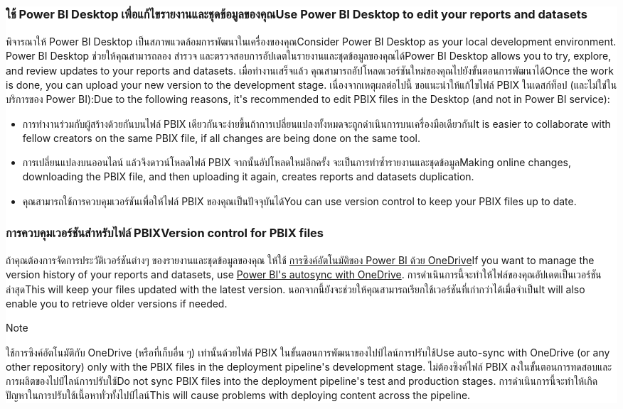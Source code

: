 ### <a name="use-power-bi-desktop-to-edit-your-reports-and-datasets"></a><span data-ttu-id="e1d8d-152">ใช้ Power BI Desktop เพื่อแก้ไขรายงานและชุดข้อมูลของคุณ</span><span class="sxs-lookup"><span data-stu-id="e1d8d-152">Use Power BI Desktop to edit your reports and datasets</span></span>

<span data-ttu-id="e1d8d-153">พิจารณาให้ Power BI Desktop เป็นสภาพแวดล้อมการพัฒนาในเครื่องของคุณ</span><span class="sxs-lookup"><span data-stu-id="e1d8d-153">Consider Power BI Desktop as your local development environment.</span></span> <span data-ttu-id="e1d8d-154">Power BI Desktop ช่วยให้คุณสามารถลอง สำรวจ และตรวจสอบการอัปเดตในรายงานและชุดข้อมูลของคุณได้</span><span class="sxs-lookup"><span data-stu-id="e1d8d-154">Power BI Desktop allows you to try, explore, and review updates to your reports and datasets.</span></span> <span data-ttu-id="e1d8d-155">เมื่อทำงานเสร็จแล้ว คุณสามารถอัปโหลดเวอร์ชันใหม่ของคุณไปยังขั้นตอนการพัฒนาได้</span><span class="sxs-lookup"><span data-stu-id="e1d8d-155">Once the work is done, you can upload your new version to the development stage.</span></span> <span data-ttu-id="e1d8d-156">เนื่องจากเหตุผลต่อไปนี้ ขอแนะนำให้แก้ไขไฟล์ PBIX ในเดสก์ท็อป (และไม่ใช่ในบริการของ Power BI):</span><span class="sxs-lookup"><span data-stu-id="e1d8d-156">Due to the following reasons, it's recommended to edit PBIX files in the Desktop (and not in Power BI service):</span></span>

* <span data-ttu-id="e1d8d-157">การทำงานร่วมกับผู้สร้างด้วยกันบนไฟล์ PBIX เดียวกันจะง่ายขึ้นถ้าการเปลี่ยนแปลงทั้งหมดจะถูกดำเนินการบนเครื่องมือเดียวกัน</span><span class="sxs-lookup"><span data-stu-id="e1d8d-157">It is easier to collaborate with fellow creators on the same PBIX file, if all changes are being done on the same tool.</span></span>

 * <span data-ttu-id="e1d8d-158">การเปลี่ยนแปลงบนออนไลน์ แล้วจึงดาวน์โหลดไฟล์ PBIX จากนั้นอัปโหลดใหม่อีกครั้ง จะเป็นการทำซ้ำรายงานและชุดข้อมูล</span><span class="sxs-lookup"><span data-stu-id="e1d8d-158">Making online changes, downloading the PBIX file, and then uploading it again, creates reports and datasets duplication.</span></span>

* <span data-ttu-id="e1d8d-159">คุณสามารถใช้การควบคุมเวอร์ชันเพื่อให้ไฟล์ PBIX ของคุณเป็นปัจจุบันได้</span><span class="sxs-lookup"><span data-stu-id="e1d8d-159">You can use version control to keep your PBIX files up to date.</span></span>

### <a name="version-control-for-pbix-files"></a><span data-ttu-id="e1d8d-160">การควบคุมเวอร์ชันสำหรับไฟล์ PBIX</span><span class="sxs-lookup"><span data-stu-id="e1d8d-160">Version control for PBIX files</span></span>

<span data-ttu-id="e1d8d-161">ถ้าคุณต้องการจัดการประวัติเวอร์ชันต่างๆ ของรายงานและชุดข้อมูลของคุณ ให้ใช้ [การซิงค์อัตโนมัติของ Power BI ด้วย OneDrive](../collaborate-share/service-connect-to-files-in-app-workspace-onedrive-for-business.md)</span><span class="sxs-lookup"><span data-stu-id="e1d8d-161">If you want to manage the version history of your reports and datasets, use [Power BI's autosync with OneDrive](../collaborate-share/service-connect-to-files-in-app-workspace-onedrive-for-business.md).</span></span> <span data-ttu-id="e1d8d-162">การดำเนินการนี้จะทำให้ไฟล์ของคุณอัปเดตเป็นเวอร์ชันล่าสุด</span><span class="sxs-lookup"><span data-stu-id="e1d8d-162">This will keep your files updated with the latest version.</span></span> <span data-ttu-id="e1d8d-163">นอกจากนี้ยังจะช่วยให้คุณสามารถเรียกใช้เวอร์ชันที่เก่ากว่าได้เมื่อจำเป็น</span><span class="sxs-lookup"><span data-stu-id="e1d8d-163">It will also enable you to retrieve older versions if needed.</span></span>

>[!NOTE]
><span data-ttu-id="e1d8d-164">ใช้การซิงค์อัตโนมัติกับ OneDrive (หรือที่เก็บอื่น ๆ) เท่านั้นด้วยไฟล์ PBIX ในขั้นตอนการพัฒนาของไปป์ไลน์การปรับใช้</span><span class="sxs-lookup"><span data-stu-id="e1d8d-164">Use auto-sync with OneDrive (or any other repository) only with the PBIX files in the deployment pipeline's development stage.</span></span> <span data-ttu-id="e1d8d-165">ไม่ต้องซิงค์ไฟล์ PBIX ลงในขั้นตอนการทดสอบและการผลิตของไปป์ไลน์การปรับใช้</span><span class="sxs-lookup"><span data-stu-id="e1d8d-165">Do not sync PBIX files into the deployment pipeline's test and production stages.</span></span> <span data-ttu-id="e1d8d-166">การดำเนินการนี้จะทำให้เกิดปัญหาในการปรับใช้เนื้อหาทั่วทั้งไปป์ไลน์</span><span class="sxs-lookup"><span data-stu-id="e1d8d-166">This will cause problems with deploying content across the pipeline.</span></span>
